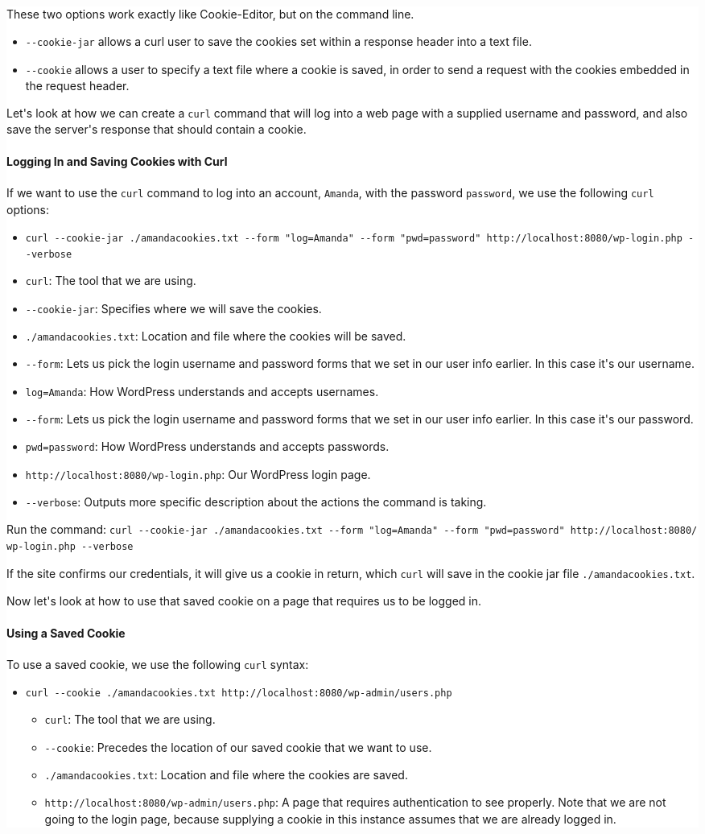 These two options work exactly like Cookie-Editor, but on the command line. 

- `--cookie-jar` allows a curl user to save the cookies set within a response header into a text file.

- `--cookie` allows a user to specify a text file where a cookie is saved, in order to send a request with the cookies embedded in the request header.

Let's look at how we can create a `curl` command that will log into a web page with a supplied username and password, and also save the server's response that should contain a cookie.

#### Logging In and Saving Cookies with Curl

If we want to use the `curl` command to log into an account, `Amanda`, with the password `password`, we use the following `curl` options:

- `curl --cookie-jar ./amandacookies.txt --form "log=Amanda" --form "pwd=password" http://localhost:8080/wp-login.php --verbose`
- `curl`: The tool that we are using.
  
- `--cookie-jar`: Specifies where we will save the cookies.
  
- `./amandacookies.txt`: Location and file where the cookies will be saved.
  
- `--form`: Lets us pick the login username and password forms that we set in our user info earlier. In this case it's our username.
  
- `log=Amanda`: How WordPress understands and accepts usernames.
  
- `--form`: Lets us pick the login username and password forms that we set in our user info earlier. In this case it's our password.
  
- `pwd=password`: How WordPress understands and accepts passwords.
  
- `http://localhost:8080/wp-login.php`: Our WordPress login page.
  
- `--verbose`: Outputs more specific description about the actions the command is taking.  

Run the command:  `curl --cookie-jar ./amandacookies.txt --form "log=Amanda" --form "pwd=password" http://localhost:8080/wp-login.php --verbose`

If the site confirms our credentials, it will give us a cookie in return, which `curl` will save in the cookie jar file `./amandacookies.txt`.

Now let's look at how to use that saved cookie on a page that requires us to be logged in.

#### Using a Saved Cookie

To use a saved cookie, we use the following `curl` syntax:

- `curl --cookie ./amandacookies.txt http://localhost:8080/wp-admin/users.php`
  - `curl`: The tool that we are using.
    
  - `--cookie`: Precedes the location of our saved cookie that we want to use.
    
  - `./amandacookies.txt`: Location and file where the cookies are saved.
    
  - `http://localhost:8080/wp-admin/users.php`: A page that requires authentication to see properly. Note that we are not going to the login page, because supplying a cookie in this instance assumes that we are already logged in.
